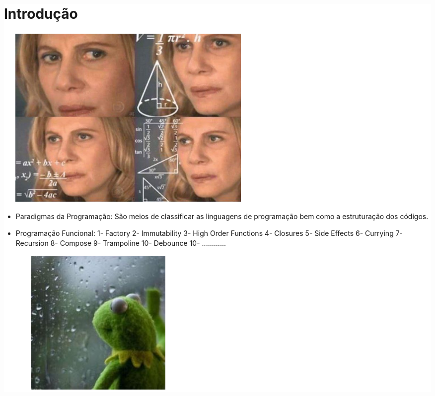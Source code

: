 # Introdução

<img src="./img/meme_nazare.jpg" alt="Introdução" width="500" height="340">

- Paradigmas da Programação: São meios de classificar as linguagens de programação bem como a estruturação dos códigos.

- Programação Funcional:
  1- Factory
  2- Immutability
  3- High Order Functions
  4- Closures
  5- Side Effects
  6- Currying
  7- Recursion
  8- Compose
  9- Trampoline
  10- Debounce
  10- ............

<img src="./img/meme_sapo.jpg" alt="Introdução" width="380" height="270">

